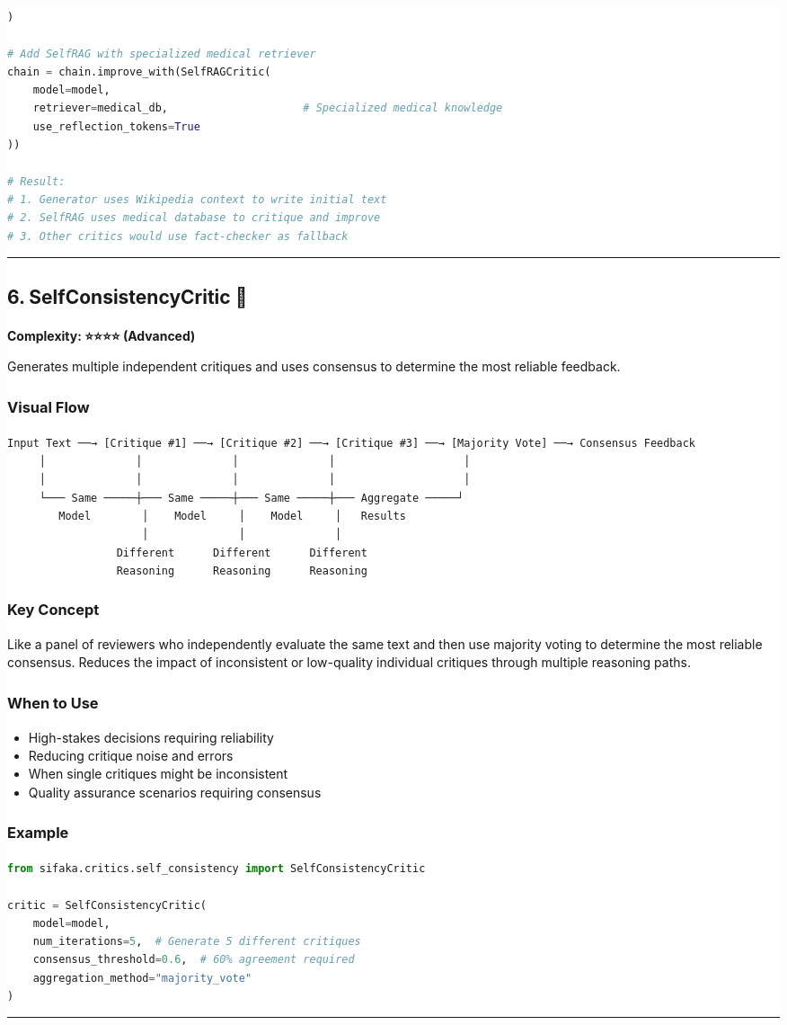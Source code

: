 ```python
)

# Add SelfRAG with specialized medical retriever
chain = chain.improve_with(SelfRAGCritic(
    model=model,
    retriever=medical_db,                     # Specialized medical knowledge
    use_reflection_tokens=True
))

# Result:
# 1. Generator uses Wikipedia context to write initial text
# 2. SelfRAG uses medical database to critique and improve
# 3. Other critics would use fact-checker as fallback
```

---

## 6. SelfConsistencyCritic 🎯
**Complexity: ⭐⭐⭐⭐ (Advanced)**

Generates multiple independent critiques and uses consensus to determine the most reliable feedback.

### Visual Flow
```
Input Text ──→ [Critique #1] ──→ [Critique #2] ──→ [Critique #3] ──→ [Majority Vote] ──→ Consensus Feedback
     │              │              │              │                    │
     │              │              │              │                    │
     └─── Same ─────┼─── Same ─────┼─── Same ─────┼─── Aggregate ─────┘
        Model        │    Model     │    Model     │   Results
                     │              │              │
                 Different      Different      Different
                 Reasoning      Reasoning      Reasoning
```

### Key Concept
Like a panel of reviewers who independently evaluate the same text and then use majority voting to determine the most reliable consensus. Reduces the impact of inconsistent or low-quality individual critiques through multiple reasoning paths.

### When to Use
- High-stakes decisions requiring reliability
- Reducing critique noise and errors
- When single critiques might be inconsistent
- Quality assurance scenarios requiring consensus

### Example
```python
from sifaka.critics.self_consistency import SelfConsistencyCritic

critic = SelfConsistencyCritic(
    model=model,
    num_iterations=5,  # Generate 5 different critiques
    consensus_threshold=0.6,  # 60% agreement required
    aggregation_method="majority_vote"
)
```

---